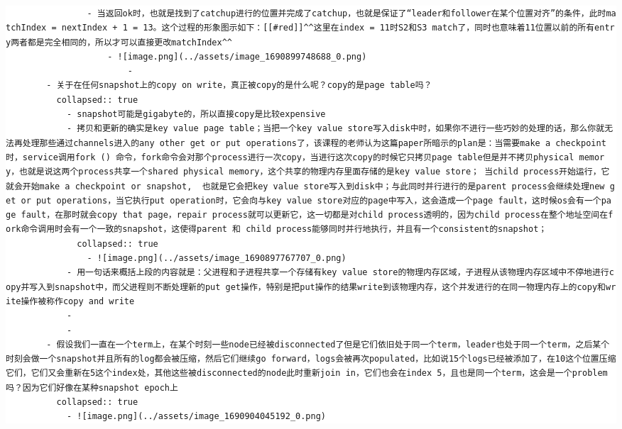 					- 当返回ok时，也就是找到了catchup进行的位置并完成了catchup，也就是保证了“leader和follower在某个位置对齐”的条件，此时matchIndex = nextIndex + 1 = 13。这个过程的形象图示如下：[[#red]]^^这里在index = 11时S2和S3 match了，同时也意味着11位置以前的所有entry两者都是完全相同的，所以才可以直接更改matchIndex^^
						- ![image.png](../assets/image_1690899748688_0.png)
							-
			- 关于在任何snapshot上的copy on write，真正被copy的是什么呢？copy的是page table吗？
			  collapsed:: true
				- snapshot可能是gigabyte的，所以直接copy是比较expensive
				- 拷贝和更新的确实是key value page table；当把一个key value store写入disk中时，如果你不进行一些巧妙的处理的话，那么你就无法再处理那些通过channels进入的any other get or put operations了，该课程的老师认为这篇paper所暗示的plan是：当需要make a checkpoint时，service调用fork () 命令，fork命令会对那个process进行一次copy，当进行这次copy的时候它只拷贝page table但是并不拷贝physical memory，也就是说这两个process共享一个shared physical memory，这个共享的物理内存里面存储的是key value store； 当child process开始运行，它就会开始make a checkpoint or snapshot,  也就是它会把key value store写入到disk中；与此同时并行进行的是parent process会继续处理new get or put operations，当它执行put operation时，它会向与key value store对应的page中写入，这会造成一个page fault，这时候os会有一个page fault，在那时就会copy that page，repair process就可以更新它，这一切都是对child process透明的，因为child process在整个地址空间在fork命令调用时会有一个一致的snapshot，这使得parent 和 child process能够同时并行地执行，并且有一个consistent的snapshot；
				  collapsed:: true
					- ![image.png](../assets/image_1690897767707_0.png)
				- 用一句话来概括上段的内容就是：父进程和子进程共享一个存储有key value store的物理内存区域，子进程从该物理内存区域中不停地进行copy并写入到snapshot中，而父进程则不断处理新的put get操作，特别是把put操作的结果write到该物理内存，这个并发进行的在同一物理内存上的copy和write操作被称作copy and write
				-
				-
			- 假设我们一直在一个term上，在某个时刻一些node已经被disconnected了但是它们依旧处于同一个term，leader也处于同一个term，之后某个时刻会做一个snapshot并且所有的log都会被压缩，然后它们继续go forward，logs会被再次populated，比如说15个logs已经被添加了，在10这个位置压缩它们，它们又会重新在5这个index处，其他这些被disconnected的node此时重新join in，它们也会在index 5，且也是同一个term，这会是一个problem吗？因为它们好像在某种snapshot epoch上
			  collapsed:: true
				- ![image.png](../assets/image_1690904045192_0.png)
